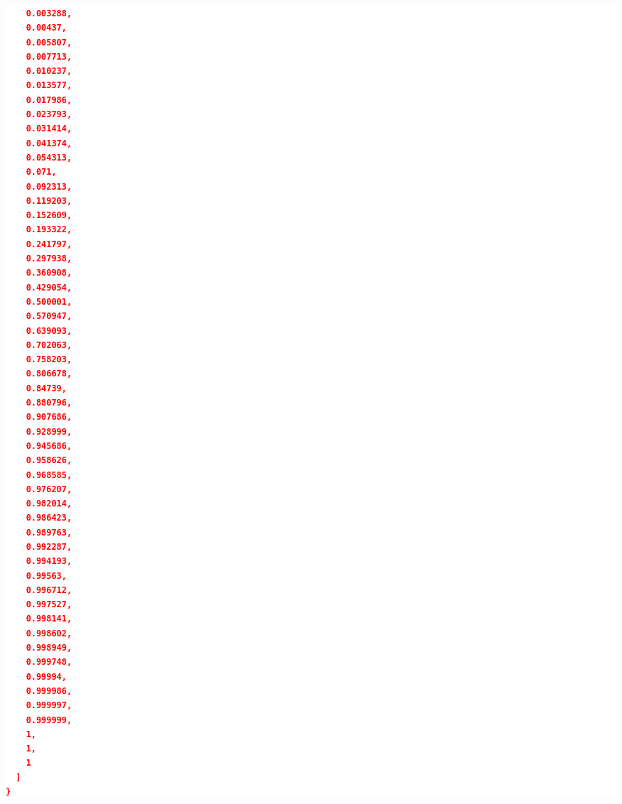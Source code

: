 ```json
    0.003288,
    0.00437,
    0.005807,
    0.007713,
    0.010237,
    0.013577,
    0.017986,
    0.023793,
    0.031414,
    0.041374,
    0.054313,
    0.071,
    0.092313,
    0.119203,
    0.152609,
    0.193322,
    0.241797,
    0.297938,
    0.360908,
    0.429054,
    0.500001,
    0.570947,
    0.639093,
    0.702063,
    0.758203,
    0.806678,
    0.84739,
    0.880796,
    0.907686,
    0.928999,
    0.945686,
    0.958626,
    0.968585,
    0.976207,
    0.982014,
    0.986423,
    0.989763,
    0.992287,
    0.994193,
    0.99563,
    0.996712,
    0.997527,
    0.998141,
    0.998602,
    0.998949,
    0.999748,
    0.99994,
    0.999986,
    0.999997,
    0.999999,
    1,
    1,
    1
  ]
}
```
